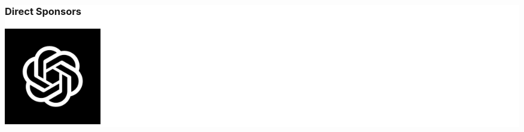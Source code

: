 ### Direct Sponsors

<div style="display:grid;grid-template-columns: 30% 30% 30%; row-gap: 2rem; column-gap:3%;">
  <div class="logo" markdown>
    <a href="https://openai.com"><img src="/images/logo-openai.png" class="logo--image" height="160px" width="160px" loading="lazy" alt="Logo of OpenAI"></a>
  </div>
  <div class="logo" markdown>